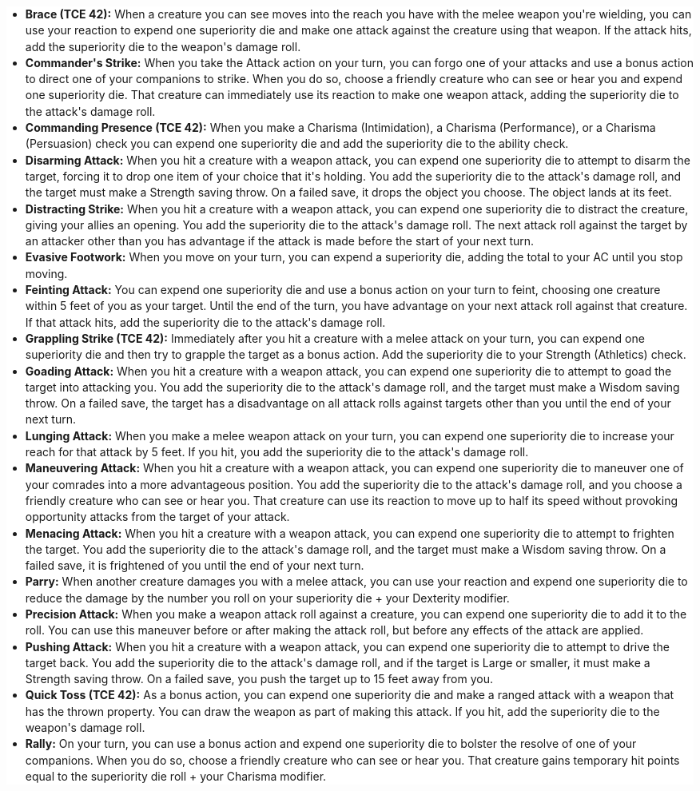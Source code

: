 * **Brace (TCE 42):** When a creature you can see moves into the reach you have with the melee weapon you're wielding, you can use your reaction to expend one superiority die and make one attack against the creature using that weapon. If the attack hits, add the superiority die to the weapon's damage roll.
* **Commander's Strike:** When you take the Attack action on your turn, you can forgo one of your attacks and use a bonus action to direct one of your companions to strike. When you do so, choose a friendly creature who can see or hear you and expend one superiority die. That creature can immediately use its reaction to make one weapon attack, adding the superiority die to the attack's damage roll.
* **Commanding Presence (TCE 42):** When you make a Charisma (Intimidation), a Charisma (Performance), or a Charisma (Persuasion) check you can expend one superiority die and add the superiority die to the ability check.
* **Disarming Attack:** When you hit a creature with a weapon attack, you can expend one superiority die to attempt to disarm the target, forcing it to drop one item of your choice that it's holding. You add the superiority die to the attack's damage roll, and the target must make a Strength saving throw. On a failed save, it drops the object you choose. The object lands at its feet.
* **Distracting Strike:** When you hit a creature with a weapon attack, you can expend one superiority die to distract the creature, giving your allies an opening. You add the superiority die to the attack's damage roll. The next attack roll against the target by an attacker other than you has advantage if the attack is made before the start of your next turn.
* **Evasive Footwork:** When you move on your turn, you can expend a superiority die, adding the total to your AC until you stop moving.
* **Feinting Attack:** You can expend one superiority die and use a bonus action on your turn to feint, choosing one creature within 5 feet of you as your target. Until the end of the turn, you have advantage on your next attack roll against that creature. If that attack hits, add the superiority die to the attack's damage roll.
* **Grappling Strike (TCE 42):** Immediately after you hit a creature with a melee attack on your turn, you can expend one superiority die and then try to grapple the target as a bonus action. Add the superiority die to your Strength (Athletics) check.
* **Goading Attack:** When you hit a creature with a weapon attack, you can expend one superiority die to attempt to goad the target into attacking you. You add the superiority die to the attack's damage roll, and the target must make a Wisdom saving throw. On a failed save, the target has a disadvantage on all attack rolls against targets other than you until the end of your next turn.
* **Lunging Attack:** When you make a melee weapon attack on your turn, you can expend one superiority die to increase your reach for that attack by 5 feet. If you hit, you add the superiority die to the attack's damage roll.
* **Maneuvering Attack:** When you hit a creature with a weapon attack, you can expend one superiority die to maneuver one of your comrades into a more advantageous position. You add the superiority die to the attack's damage roll, and you choose a friendly creature who can see or hear you. That creature can use its reaction to move up to half its speed without provoking opportunity attacks from the target of your attack.
* **Menacing Attack:** When you hit a creature with a weapon attack, you can expend one superiority die to attempt to frighten the target. You add the superiority die to the attack's damage roll, and the target must make a Wisdom saving throw. On a failed save, it is frightened of you until the end of your next turn.
* **Parry:** When another creature damages you with a melee attack, you can use your reaction and expend one superiority die to reduce the damage by the number you roll on your superiority die + your Dexterity modifier.
* **Precision Attack:** When you make a weapon attack roll against a creature, you can expend one superiority die to add it to the roll. You can use this maneuver before or after making the attack roll, but before any effects of the attack are applied.
* **Pushing Attack:** When you hit a creature with a weapon attack, you can expend one superiority die to attempt to drive the target back. You add the superiority die to the attack's damage roll, and if the target is Large or smaller, it must make a Strength saving throw. On a failed save, you push the target up to 15 feet away from you.
* **Quick Toss (TCE 42):** As a bonus action, you can expend one superiority die and make a ranged attack with a weapon that has the thrown property. You can draw the weapon as part of making this attack. If you hit, add the superiority die to the weapon's damage roll.
* **Rally:** On your turn, you can use a bonus action and expend one superiority die to bolster the resolve of one of your companions. When you do so, choose a friendly creature who can see or hear you. That creature gains temporary hit points equal to the superiority die roll + your Charisma modifier.